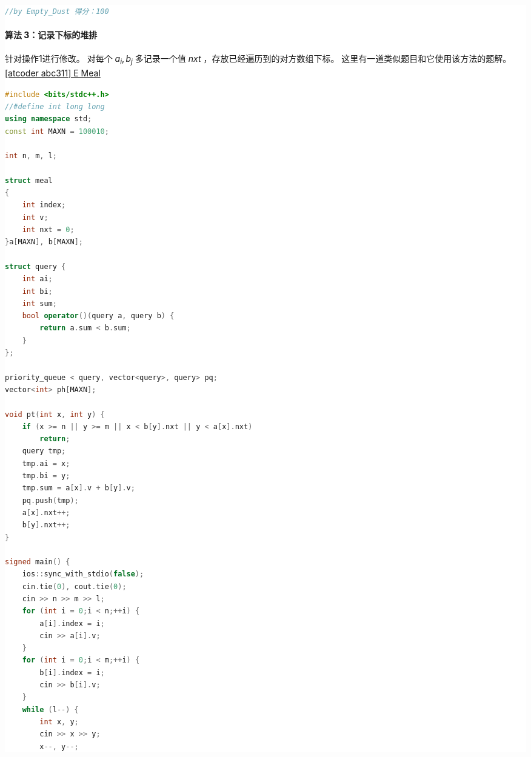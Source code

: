 ```cpp
//by Empty_Dust 得分：100
```

#### 算法 3：记录下标的堆排
针对操作1进行修改。
对每个 $a_i,b_j$ 多记录一个值 $nxt$ ，存放已经遍历到的对方数组下标。
这里有一道类似题目和它使用该方法的题解。
[[atcoder abc311] E Meal](https://atcoder.jp/contests/abc331/tasks/abc331_e)
```cpp
#include <bits/stdc++.h>
//#define int long long
using namespace std;
const int MAXN = 100010;

int n, m, l;

struct meal
{
    int index;
    int v;
    int nxt = 0;
}a[MAXN], b[MAXN];

struct query {
    int ai;
    int bi;
    int sum;
    bool operator()(query a, query b) {
        return a.sum < b.sum;
    }
};

priority_queue < query, vector<query>, query> pq;
vector<int> ph[MAXN];

void pt(int x, int y) {
    if (x >= n || y >= m || x < b[y].nxt || y < a[x].nxt)
        return;
    query tmp;
    tmp.ai = x;
    tmp.bi = y;
    tmp.sum = a[x].v + b[y].v;
    pq.push(tmp);
    a[x].nxt++;
    b[y].nxt++;
}

signed main() {
    ios::sync_with_stdio(false);
    cin.tie(0), cout.tie(0);
    cin >> n >> m >> l;
    for (int i = 0;i < n;++i) {
        a[i].index = i;
        cin >> a[i].v;
    }
    for (int i = 0;i < m;++i) {
        b[i].index = i;
        cin >> b[i].v;
    }
    while (l--) {
        int x, y;
        cin >> x >> y;
        x--, y--;
```